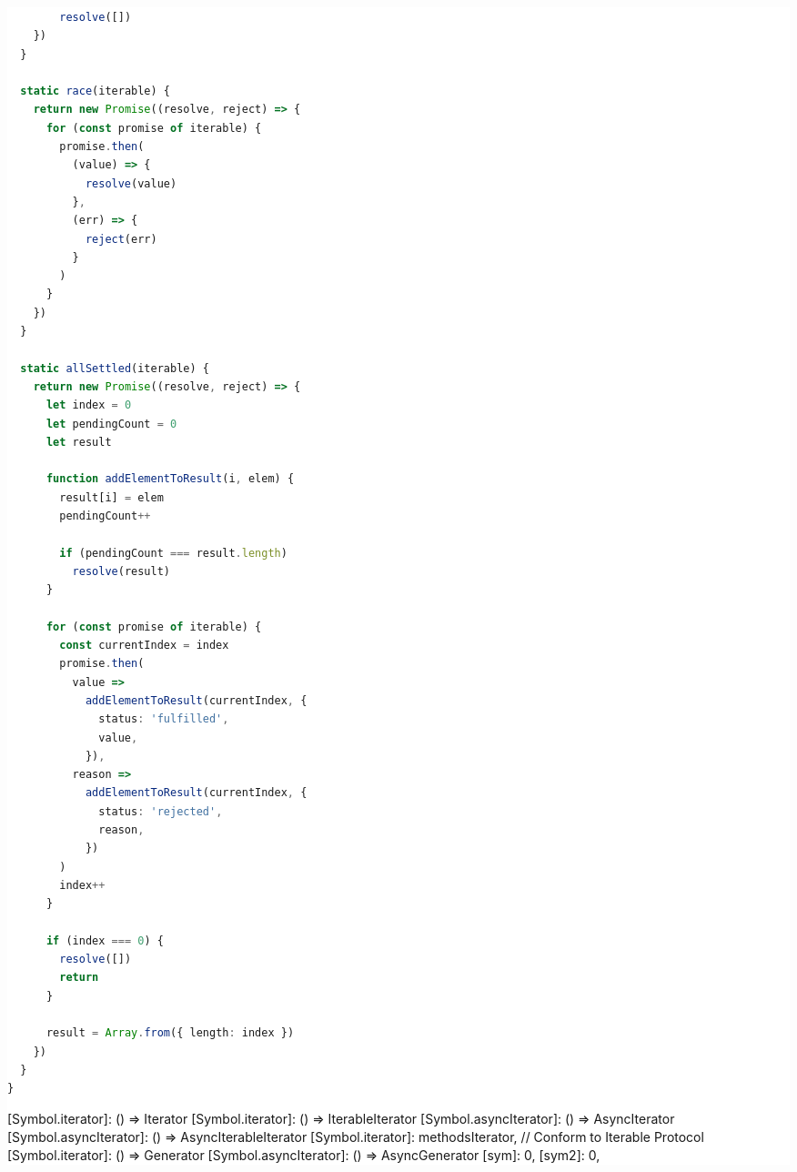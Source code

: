 ```ts
        resolve([])
    })
  }

  static race(iterable) {
    return new Promise((resolve, reject) => {
      for (const promise of iterable) {
        promise.then(
          (value) => {
            resolve(value)
          },
          (err) => {
            reject(err)
          }
        )
      }
    })
  }

  static allSettled(iterable) {
    return new Promise((resolve, reject) => {
      let index = 0
      let pendingCount = 0
      let result

      function addElementToResult(i, elem) {
        result[i] = elem
        pendingCount++

        if (pendingCount === result.length)
          resolve(result)
      }

      for (const promise of iterable) {
        const currentIndex = index
        promise.then(
          value =>
            addElementToResult(currentIndex, {
              status: 'fulfilled',
              value,
            }),
          reason =>
            addElementToResult(currentIndex, {
              status: 'rejected',
              reason,
            })
        )
        index++
      }

      if (index === 0) {
        resolve([])
        return
      }

      result = Array.from({ length: index })
    })
  }
}
```


  [Symbol.iterator]: () => Iterator<T>
  [Symbol.iterator]: () => IterableIterator<T>
  [Symbol.asyncIterator]: () => AsyncIterator<T>
  [Symbol.asyncIterator]: () => AsyncIterableIterator<T>
  [Symbol.iterator]: methodsIterator, // Conform to Iterable Protocol
  [Symbol.iterator]: () => Generator<T>
  [Symbol.asyncIterator]: () => AsyncGenerator<T>
  [sym]: 0,
  [sym2]: 0,